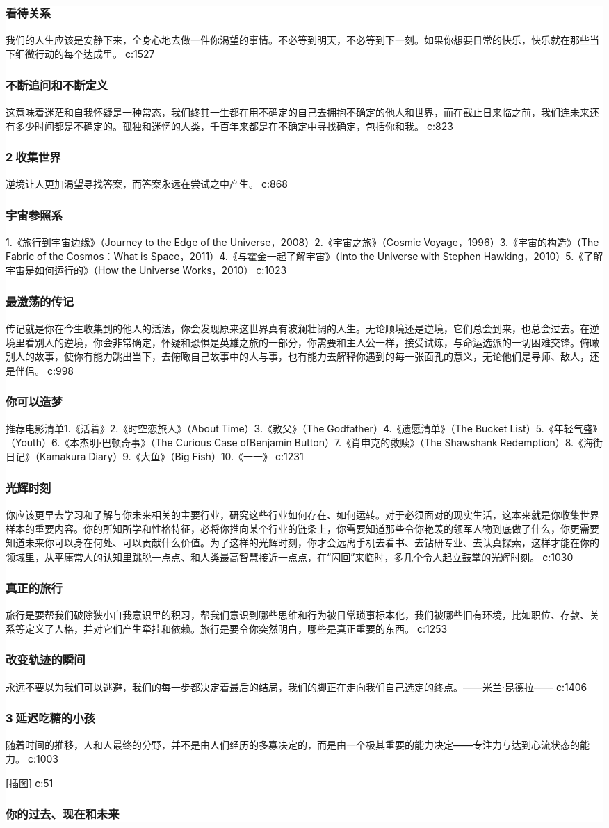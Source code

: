 ### 看待关系

我们的人生应该是安静下来，全身心地去做一件你渴望的事情。不必等到明天，不必等到下一刻。如果你想要日常的快乐，快乐就在那些当下细微行动的每个达成里。 c:1527

### 不断追问和不断定义

这意味着迷茫和自我怀疑是一种常态，我们终其一生都在用不确定的自己去拥抱不确定的他人和世界，而在截止日来临之前，我们连未来还有多少时间都是不确定的。孤独和迷惘的人类，千百年来都是在不确定中寻找确定，包括你和我。 c:823

### 2 收集世界

逆境让人更加渴望寻找答案，而答案永远在尝试之中产生。 c:868

### 宇宙参照系

1.《旅行到宇宙边缘》（Journey to the Edge of the Universe，2008）2.《宇宙之旅》（Cosmic Voyage，1996）3.《宇宙的构造》（The Fabric of the Cosmos：What is Space，2011）4.《与霍金一起了解宇宙》（Into the Universe with Stephen Hawking，2010）5.《了解宇宙是如何运行的》（How the Universe Works，2010） c:1023

### 最激荡的传记

传记就是你在今生收集到的他人的活法，你会发现原来这世界真有波澜壮阔的人生。无论顺境还是逆境，它们总会到来，也总会过去。在逆境里看别人的逆境，你会非常确定，怀疑和恐惧是英雄之旅的一部分，你需要和主人公一样，接受试炼，与命运选派的一切困难交锋。俯瞰别人的故事，使你有能力跳出当下，去俯瞰自己故事中的人与事，也有能力去解释你遇到的每一张面孔的意义，无论他们是导师、敌人，还是伴侣。 c:998

### 你可以造梦

推荐电影清单1.《活着》2.《时空恋旅人》（About Time）3.《教父》（The Godfather）4.《遗愿清单》（The Bucket List）5.《年轻气盛》（Youth）6.《本杰明·巴顿奇事》（The Curious Case ofBenjamin Button）7.《肖申克的救赎》（The Shawshank Redemption）8.《海街日记》（Kamakura Diary）9.《大鱼》（Big Fish）10.《一一》 c:1231

### 光辉时刻

你应该更早去学习和了解与你未来相关的主要行业，研究这些行业如何存在、如何运转。对于必须面对的现实生活，这本来就是你收集世界样本的重要内容。你的所知所学和性格特征，必将你推向某个行业的链条上，你需要知道那些令你艳羡的领军人物到底做了什么，你更需要知道未来你可以身在何处、可以贡献什么价值。为了这样的光辉时刻，你才会远离手机去看书、去钻研专业、去认真探索，这样才能在你的领域里，从平庸常人的认知里跳脱一点点、和人类最高智慧接近一点点，在“闪回”来临时，多几个令人起立鼓掌的光辉时刻。 c:1030

### 真正的旅行

旅行是要帮我们破除狭小自我意识里的积习，帮我们意识到哪些思维和行为被日常琐事标本化，我们被哪些旧有环境，比如职位、存款、关系等定义了人格，并对它们产生牵挂和依赖。旅行是要令你突然明白，哪些是真正重要的东西。 c:1253

### 改变轨迹的瞬间

永远不要以为我们可以逃避，我们的每一步都决定着最后的结局，我们的脚正在走向我们自己选定的终点。——米兰·昆德拉—— c:1406

### 3 延迟吃糖的小孩

随着时间的推移，人和人最终的分野，并不是由人们经历的多寡决定的，而是由一个极其重要的能力决定——专注力与达到心流状态的能力。 c:1003

[插图] c:51

### 你的过去、现在和未来
